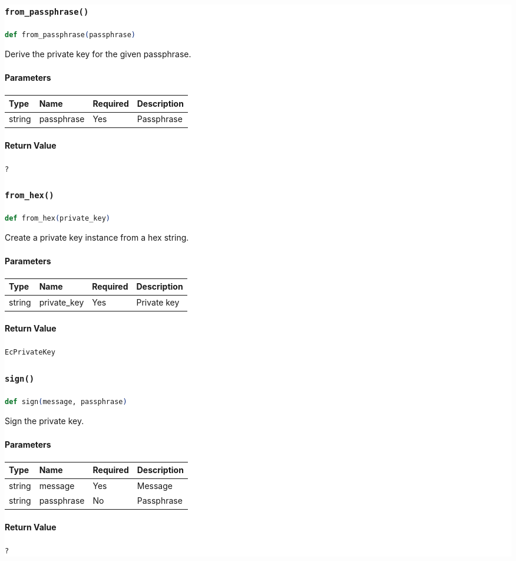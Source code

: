 ### `from_passphrase()`

```elixir
def from_passphrase(passphrase)
```

Derive the private key for the given passphrase.

#### Parameters

| Type | Name | Required | Description |
| :--- | :--- | :--- | :--- |
| string | passphrase | Yes | Passphrase |

#### Return Value

`?`

### `from_hex()`

```elixir
def from_hex(private_key)
```

Create a private key instance from a hex string.

#### Parameters

| Type | Name | Required | Description |
| :--- | :--- | :--- | :--- |
| string | private\_key | Yes | Private key |

#### Return Value

`EcPrivateKey`

### `sign()`

```elixir
def sign(message, passphrase)
```

Sign the private key.

#### Parameters

| Type | Name | Required | Description |
| :--- | :--- | :--- | :--- |
| string | message | Yes | Message |
| string | passphrase | No | Passphrase |

#### Return Value

`?`

